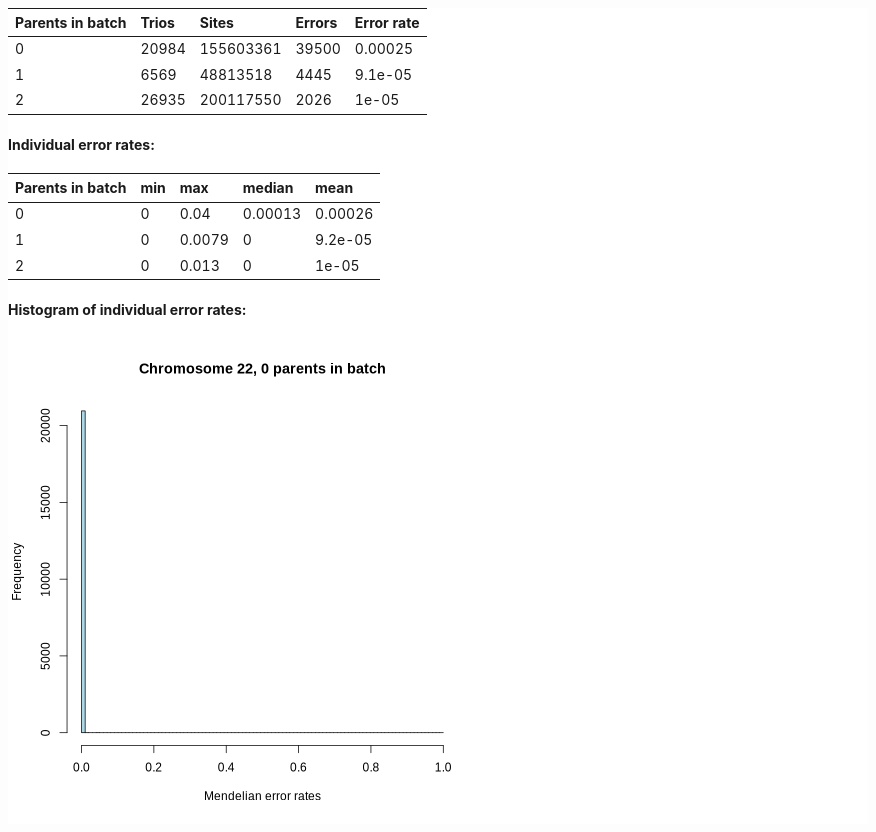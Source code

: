 | Parents in batch | Trios | Sites | Errors | Error rate |
|:----|:----|:----|:----|:----|
| 0 | 20984 | 155603361 | 39500 | 0.00025 |
| 1 | 6569 | 48813518 | 4445 | 9.1e-05 |
| 2 | 26935 | 200117550 | 2026 | 1e-05 |


#### Individual error rates:
| Parents in batch | min | max | median | mean |
|:----|:----|:----|:----|:----|
| 0 | 0 | 0.04 | 0.00013 | 0.00026 |
| 1 | 0 | 0.0079 | 0 | 9.2e-05 |
| 2 | 0 | 0.013 | 0 | 1e-05 |


#### Histogram of individual error rates:
![](phasing_plots/mendelian_error_rates_chr22_0parents.png)